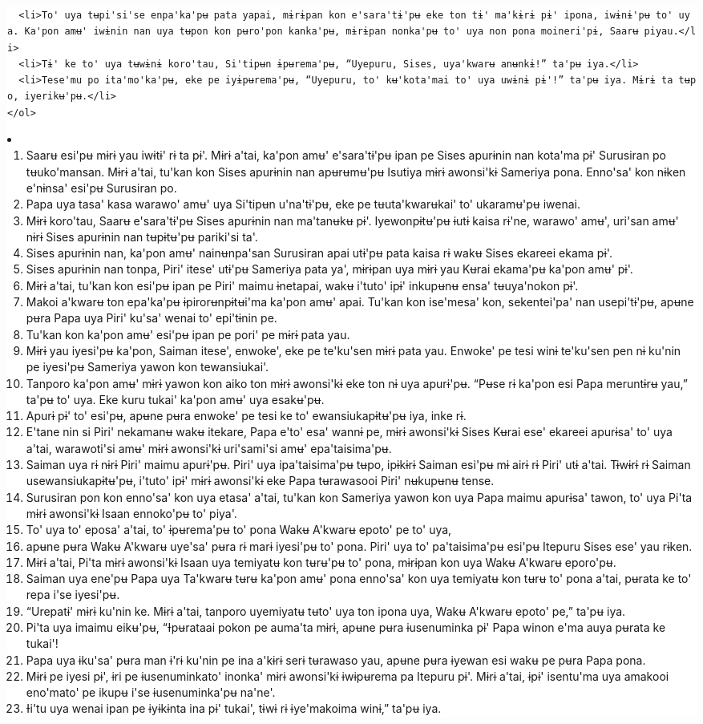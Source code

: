       <li>To' uya tʉpi'si'se enpa'ka'pʉ pata yapai, mɨrɨpan kon e'sara'tɨ'pʉ eke ton tɨ' ma'kɨrɨ pɨ' ipona, iwɨnɨ'pʉ to' uya. Ka'pon amʉ' iwɨnin nan uya tʉpon kon pʉro'pon kanka'pʉ, mɨrɨpan nonka'pʉ to' uya non pona moineri'pɨ, Saarʉ piyau.</li>
      <li>Tɨ' ke to' uya tʉwɨnɨ koro'tau, Si'tipʉn ɨpʉrema'pʉ, “Uyepuru, Sises, uya'kwarʉ anʉnkɨ!” ta'pʉ iya.</li>
      <li>Tese'mu po ita'mo'ka'pʉ, eke pe iyɨpʉrema'pʉ, “Uyepuru, to' kʉ'kota'mai to' uya uwɨnɨ pɨ'!” ta'pʉ iya. Mɨrɨ ta tʉpo, iyerikʉ'pʉ.</li>
    </ol>
  </li>
  <li>
    <ol>
      <li>Saarʉ esi'pʉ mɨrɨ yau iwɨtɨ' rɨ ta pɨ'. Mɨrɨ a'tai, ka'pon amʉ' e'sara'tɨ'pʉ ipan pe Sises apurɨnin nan kota'ma pɨ' Surusiran po tʉuko'mansan. Mɨrɨ a'tai, tu'kan kon Sises apurɨnin nan apʉrʉmʉ'pʉ Isutiya mɨrɨ awonsi'kɨ Sameriya pona. Enno'sa' kon nɨken e'nɨnsa' esi'pʉ Surusiran po.</li>
      <li>Papa uya tasa' kasa warawo' amʉ' uya Si'tipʉn u'na'tɨ'pʉ, eke pe tʉuta'kwarʉkai' to' ukaramʉ'pʉ iwenai.</li>
      <li>Mɨrɨ koro'tau, Saarʉ e'sara'tɨ'pʉ Sises apurɨnin nan ma'tanʉkʉ pɨ'. Iyewonpɨtʉ'pʉ ɨutɨ kaisa rɨ'ne, warawo' amʉ', uri'san amʉ' nɨrɨ Sises apurɨnin nan tʉpɨtʉ'pʉ pariki'si ta'.</li>
      <li>Sises apurɨnin nan, ka'pon amʉ' nainʉnpa'san Surusiran apai utɨ'pʉ pata kaisa rɨ wakʉ Sises ekareei ekama pɨ'.</li>
      <li>Sises apurɨnin nan tonpa, Piri' itese' utɨ'pʉ Sameriya pata ya', mɨrɨpan uya mɨrɨ yau Kʉrai ekama'pʉ ka'pon amʉ' pɨ'.</li>
      <li>Mɨrɨ a'tai, tu'kan kon esi'pʉ ipan pe Piri' maimu ɨnetapai, wakʉ i'tuto' ipɨ' inkupʉnʉ ensa' tʉuya'nokon pɨ'.</li>
      <li>Makoi a'kwarʉ ton epa'ka'pʉ ɨpirorʉnpɨtʉi'ma ka'pon amʉ' apai. Tu'kan kon ise'mesa' kon, sekentei'pa' nan usepi'tɨ'pʉ, apʉne pʉra Papa uya Piri' ku'sa' wenai to' epi'tɨnin pe.</li>
      <li>Tu'kan kon ka'pon amʉ' esi'pʉ ipan pe pori' pe mɨrɨ pata yau.</li>
      <li>Mɨrɨ yau iyesi'pʉ ka'pon, Saiman itese', enwoke', eke pe te'ku'sen mɨrɨ pata yau. Enwoke' pe tesi winɨ te'ku'sen pen nɨ ku'nin pe iyesi'pʉ Sameriya yawon kon tewansiukai'.</li>
      <li>Tanporo ka'pon amʉ' mɨrɨ yawon kon aiko ton mɨrɨ awonsi'kɨ eke ton nɨ uya apurɨ'pʉ. “Pʉse rɨ ka'pon esi Papa meruntɨrʉ yau,” ta'pʉ to' uya. Eke kuru tukai' ka'pon amʉ' uya esakʉ'pʉ.</li>
      <li>Apurɨ pɨ' to' esi'pʉ, apʉne pʉra enwoke' pe tesi ke to' ewansiukapɨtʉ'pʉ iya, inke rɨ.</li>
      <li>E'tane nin si Piri' nekamanʉ wakʉ itekare, Papa e'to' esa' wannɨ pe, mɨrɨ awonsi'kɨ Sises Kʉrai ese' ekareei apurɨsa' to' uya a'tai, warawoti'si amʉ' mɨrɨ awonsi'kɨ uri'sami'si amʉ' epa'taisima'pʉ.</li>
      <li>Saiman uya rɨ nɨrɨ Piri' maimu apurɨ'pʉ. Piri' uya ipa'taisima'pʉ tʉpo, ipɨkɨrɨ Saiman esi'pʉ mɨ airɨ rɨ Piri' utɨ a'tai. Tɨwɨrɨ rɨ Saiman usewansiukapɨtʉ'pʉ, i'tuto' ipɨ' mɨrɨ awonsi'kɨ eke Papa tʉrawasooi Piri' nʉkupʉnʉ tense.</li>
      <li>Surusiran pon kon enno'sa' kon uya etasa' a'tai, tu'kan kon Sameriya yawon kon uya Papa maimu apurɨsa' tawon, to' uya Pi'ta mɨrɨ awonsi'kɨ Isaan ennoko'pʉ to' piya'.</li>
      <li>To' uya to' eposa' a'tai, to' ɨpʉrema'pʉ to' pona Wakʉ A'kwarʉ epoto' pe to' uya,</li>
      <li>apʉne pʉra Wakʉ A'kwarʉ uye'sa' pʉra rɨ marɨ iyesi'pʉ to' pona. Piri' uya to' pa'taisima'pʉ esi'pʉ Itepuru Sises ese' yau rɨken.</li>
      <li>Mɨrɨ a'tai, Pi'ta mɨrɨ awonsi'kɨ Isaan uya temiyatʉ kon tʉrʉ'pʉ to' pona, mɨrɨpan kon uya Wakʉ A'kwarʉ eporo'pʉ.</li>
      <li>Saiman uya ene'pʉ Papa uya Ta'kwarʉ tʉrʉ ka'pon amʉ' pona enno'sa' kon uya temiyatʉ kon tʉrʉ to' pona a'tai, pʉrata ke to' repa i'se iyesi'pʉ.</li>
      <li>“Urepatɨ' mɨrɨ ku'nin ke. Mɨrɨ a'tai, tanporo uyemiyatʉ tʉto' uya ton ipona uya, Wakʉ A'kwarʉ epoto' pe,” ta'pʉ iya.</li>
      <li>Pi'ta uya imaimu eikʉ'pʉ, “Ɨpʉrataai pokon pe auma'ta mɨrɨ, apʉne pʉra ɨusenuminka pɨ' Papa winon e'ma auya pʉrata ke tukai'!</li>
      <li>Papa uya ɨku'sa' pʉra man ɨ'rɨ ku'nin pe ina a'kɨrɨ serɨ tʉrawaso yau, apʉne pʉra ɨyewan esi wakʉ pe pʉra Papa pona.</li>
      <li>Mɨrɨ pe iyesi pɨ', ɨri pe ɨusenuminkato' inonka' mɨrɨ awonsi'kɨ ɨwɨpʉrema pa Itepuru pɨ'. Mɨrɨ a'tai, ɨpɨ' isentu'ma uya amakooi eno'mato' pe ikupʉ i'se ɨusenuminka'pʉ na'ne'.</li>
      <li>Ɨi'tu uya wenai ipan pe ɨyɨkɨnta ina pɨ' tukai', tɨwɨ rɨ ɨye'makoima winɨ,” ta'pʉ iya.</li>

